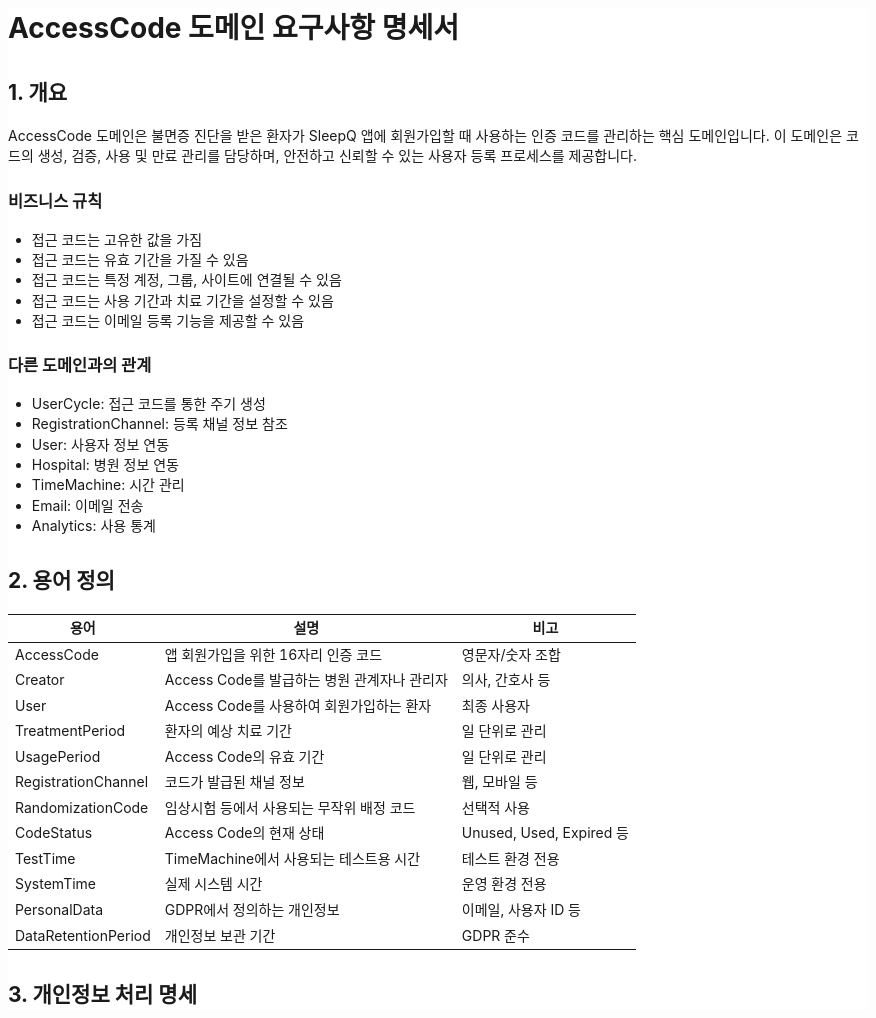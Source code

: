 # AccessCode 도메인 요구사항 명세서

## 1. 개요
AccessCode 도메인은 불면증 진단을 받은 환자가 SleepQ 앱에 회원가입할 때 사용하는 인증 코드를 관리하는 핵심 도메인입니다. 이 도메인은 코드의 생성, 검증, 사용 및 만료 관리를 담당하며, 안전하고 신뢰할 수 있는 사용자 등록 프로세스를 제공합니다.

### 비즈니스 규칙
- 접근 코드는 고유한 값을 가짐
- 접근 코드는 유효 기간을 가질 수 있음
- 접근 코드는 특정 계정, 그룹, 사이트에 연결될 수 있음
- 접근 코드는 사용 기간과 치료 기간을 설정할 수 있음
- 접근 코드는 이메일 등록 기능을 제공할 수 있음

### 다른 도메인과의 관계
- UserCycle: 접근 코드를 통한 주기 생성
- RegistrationChannel: 등록 채널 정보 참조
- User: 사용자 정보 연동
- Hospital: 병원 정보 연동
- TimeMachine: 시간 관리
- Email: 이메일 전송
- Analytics: 사용 통계

## 2. 용어 정의

| 용어 | 설명 | 비고 |
|------|------|------|
| AccessCode | 앱 회원가입을 위한 16자리 인증 코드 | 영문자/숫자 조합 |
| Creator | Access Code를 발급하는 병원 관계자나 관리자 | 의사, 간호사 등 |
| User | Access Code를 사용하여 회원가입하는 환자 | 최종 사용자 |
| TreatmentPeriod | 환자의 예상 치료 기간 | 일 단위로 관리 |
| UsagePeriod | Access Code의 유효 기간 | 일 단위로 관리 |
| RegistrationChannel | 코드가 발급된 채널 정보 | 웹, 모바일 등 |
| RandomizationCode | 임상시험 등에서 사용되는 무작위 배정 코드 | 선택적 사용 |
| CodeStatus | Access Code의 현재 상태 | Unused, Used, Expired 등 |
| TestTime | TimeMachine에서 사용되는 테스트용 시간 | 테스트 환경 전용 |
| SystemTime | 실제 시스템 시간 | 운영 환경 전용 |
| PersonalData | GDPR에서 정의하는 개인정보 | 이메일, 사용자 ID 등 |
| DataRetentionPeriod | 개인정보 보관 기간 | GDPR 준수 |

## 3. 개인정보 처리 명세
